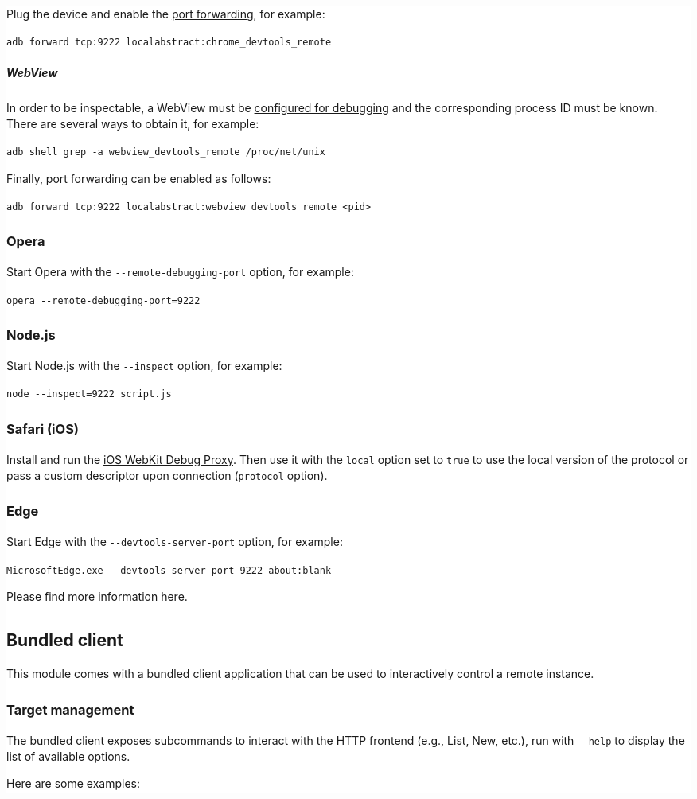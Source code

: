 Plug the device and enable the [port forwarding][adb], for example:

    adb forward tcp:9222 localabstract:chrome_devtools_remote

[adb]: https://developer.chrome.com/devtools/docs/remote-debugging-legacy

##### WebView

In order to be inspectable, a WebView must
be [configured for debugging][webview] and the corresponding process ID must be
known. There are several ways to obtain it, for example:

    adb shell grep -a webview_devtools_remote /proc/net/unix

Finally, port forwarding can be enabled as follows:

    adb forward tcp:9222 localabstract:webview_devtools_remote_<pid>

[webview]: https://developers.google.com/web/tools/chrome-devtools/remote-debugging/webviews#configure_webviews_for_debugging

### Opera

Start Opera with the `--remote-debugging-port` option, for example:

    opera --remote-debugging-port=9222

### Node.js

Start Node.js with the `--inspect` option, for example:

    node --inspect=9222 script.js

### Safari (iOS)

Install and run the [iOS WebKit Debug Proxy][iwdp]. Then use it with the `local`
option set to `true` to use the local version of the protocol or pass a custom
descriptor upon connection (`protocol` option).

[iwdp]: https://github.com/google/ios-webkit-debug-proxy

### Edge

Start Edge with the `--devtools-server-port` option, for example:

    MicrosoftEdge.exe --devtools-server-port 9222 about:blank

Please find more information [here][edge-devtools].

[edge-devtools]: https://docs.microsoft.com/en-us/microsoft-edge/devtools-protocol/

Bundled client
--------------

This module comes with a bundled client application that can be used to
interactively control a remote instance.

### Target management

The bundled client exposes subcommands to interact with the HTTP frontend
(e.g., [List](#cdplistoptions-callback), [New](#cdpnewoptions-callback), etc.),
run with `--help` to display the list of available options.

Here are some examples:


[3rd-party]: https://developer.chrome.com/devtools/docs/debugging-clients#chrome-remote-interface
[wiki]: https://github.com/cyrus-and/chrome-remote-interface/wiki
[async-await-example]: https://github.com/cyrus-and/chrome-remote-interface/wiki/Async-await-example
[FAQ]: https://github.com/cyrus-and/chrome-remote-interface#faq
[chrome-mobile-protocol]: https://bugs.chromium.org/p/chromium/issues/detail?id=824626#c4
[1.1]: #chromechromium
[1.2]: https://chromedevtools.github.io/devtools-protocol/tot/
[2.1]: #opera
[2.2]: https://chromedevtools.github.io/devtools-protocol/tot/
[3.1]: #nodejs
[3.2]: https://chromedevtools.github.io/devtools-protocol/v8/
[4.1]: #safari-ios
[4.2]: http://trac.webkit.org/browser/trunk/Source/JavaScriptCore/inspector/protocol
[5.1]: #edge
[5.2]: https://docs.microsoft.com/en-us/microsoft-edge/devtools-protocol/0.1/domains/
[v6.3.0]: https://nodejs.org/en/blog/release/v6.3.0/
[Protocol]: #cdpprotocoloptions-callback
[List]: #cdplistoptions-callback
[New]: #cdpnewoptions-callback
[Activate]: #cdpactivateoptions-callback
[Close]: #cdpcloseoptions-callback
[Version]: #cdpversionoptions-callback
[local version]: lib/protocol.json
[external issues]: https://github.com/cyrus-and/chrome-remote-interface/issues?q=label%3A%22external+issue%22
[Puppeteer]: https://github.com/GoogleChrome/puppeteer
[#240]: https://github.com/cyrus-and/chrome-remote-interface/issues/240
[Chrome Debugging Protocol]: https://chromedevtools.github.io/devtools-protocol/